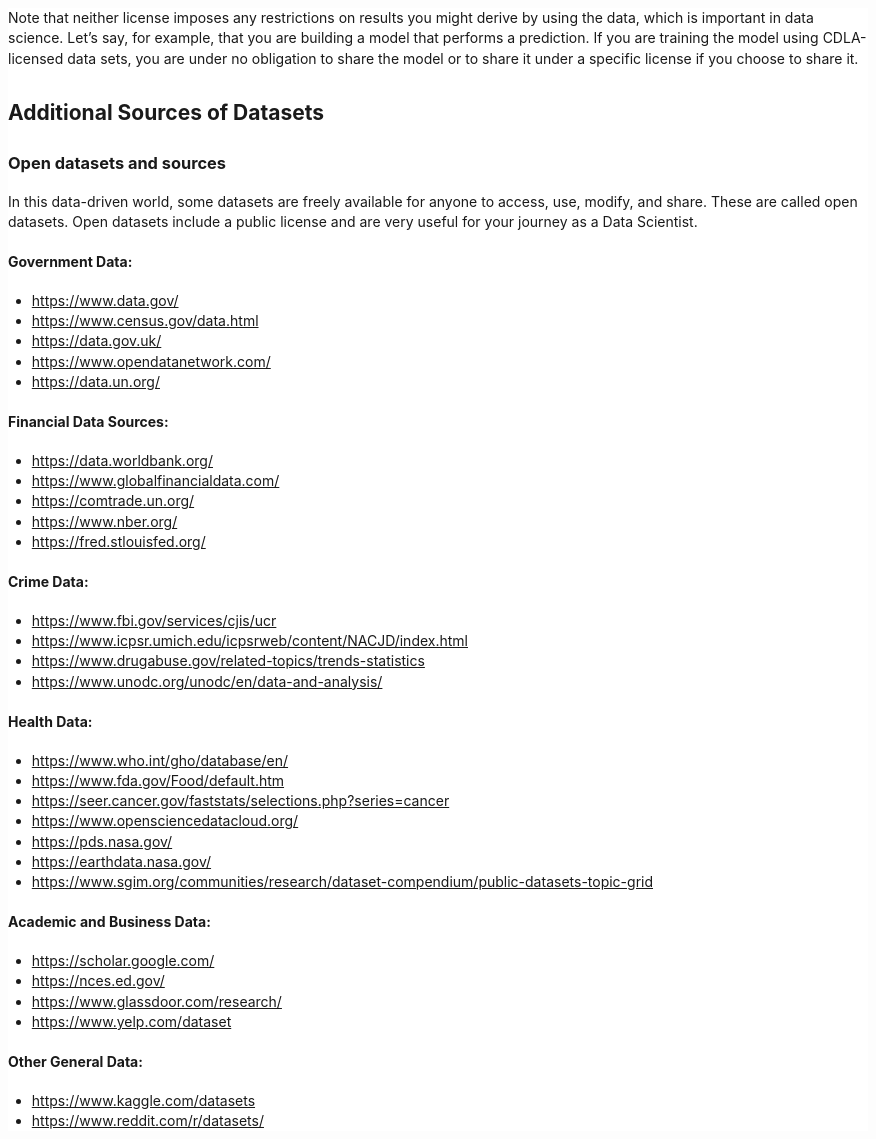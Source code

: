 Note that neither license imposes any restrictions on results you might derive by using the data, which is important in data science. Let’s say, for example, that you are building a model that performs a prediction. If you are training the model using CDLA-licensed data sets, you are under no obligation to share the model or to share it under a specific license if you choose to share it.

## Additional Sources of Datasets

### Open datasets and sources
In this data-driven world, some datasets are freely available for anyone to access, use, modify, and share. These are called open datasets. Open datasets include a public license and are very useful for your journey as a Data Scientist.

#### Government Data:
- https://www.data.gov/
- https://www.census.gov/data.html
- https://data.gov.uk/
- https://www.opendatanetwork.com/
- https://data.un.org/

#### Financial Data Sources:
- https://data.worldbank.org/
- https://www.globalfinancialdata.com/
- https://comtrade.un.org/
- https://www.nber.org/
- https://fred.stlouisfed.org/

#### Crime Data:
- https://www.fbi.gov/services/cjis/ucr
- https://www.icpsr.umich.edu/icpsrweb/content/NACJD/index.html
- https://www.drugabuse.gov/related-topics/trends-statistics
- https://www.unodc.org/unodc/en/data-and-analysis/

#### Health Data:
- https://www.who.int/gho/database/en/
- https://www.fda.gov/Food/default.htm
- https://seer.cancer.gov/faststats/selections.php?series=cancer
- https://www.opensciencedatacloud.org/
- https://pds.nasa.gov/
- https://earthdata.nasa.gov/
- https://www.sgim.org/communities/research/dataset-compendium/public-datasets-topic-grid

#### Academic and Business Data:
- https://scholar.google.com/
- https://nces.ed.gov/
- https://www.glassdoor.com/research/
- https://www.yelp.com/dataset

#### Other General Data:
- https://www.kaggle.com/datasets
- https://www.reddit.com/r/datasets/
